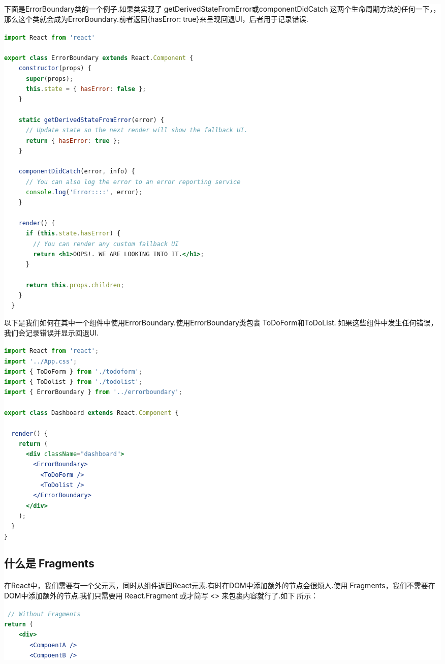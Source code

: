 下面是ErrorBoundary类的一个例子.如果类实现了 getDerivedStateFromError或componentDidCatch 这两个生命周期方法的任何一下，，那么这个类就会成为ErrorBoundary.前者返回{hasError: true}来呈现回退UI，后者用于记录错误.

```jsx
import React from 'react'

export class ErrorBoundary extends React.Component {
    constructor(props) {
      super(props);
      this.state = { hasError: false };
    }
  
    static getDerivedStateFromError(error) {
      // Update state so the next render will show the fallback UI.
      return { hasError: true };
    }
  
    componentDidCatch(error, info) {
      // You can also log the error to an error reporting service
      console.log('Error::::', error);
    }
  
    render() {
      if (this.state.hasError) {
        // You can render any custom fallback UI
        return <h1>OOPS!. WE ARE LOOKING INTO IT.</h1>;
      }
  
      return this.props.children; 
    }
  }

```
以下是我们如何在其中一个组件中使用ErrorBoundary.使用ErrorBoundary类包裹 ToDoForm和ToDoList. 如果这些组件中发生任何错误，我们会记录错误并显示回退UI.
```jsx
import React from 'react';
import '../App.css';
import { ToDoForm } from './todoform';
import { ToDolist } from './todolist';
import { ErrorBoundary } from '../errorboundary';

export class Dashboard extends React.Component {

  render() {
    return (
      <div className="dashboard"> 
        <ErrorBoundary>
          <ToDoForm />
          <ToDolist />
        </ErrorBoundary>
      </div>
    );
  }
}
```
## 什么是 Fragments
在React中，我们需要有一个父元素，同时从组件返回React元素.有时在DOM中添加额外的节点会很烦人.使用 Fragments，我们不需要在DOM中添加额外的节点.我们只需要用 React.Fragment 或才简写 <> 来包裹内容就行了.如下 所示：
```jsx
 // Without Fragments   
return (
    <div>
       <CompoentA />
       <CompoentB />
```